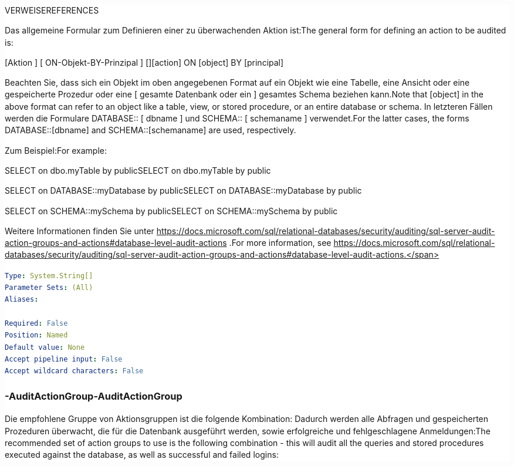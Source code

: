 <span data-ttu-id="8e8af-136">VERWEISE</span><span class="sxs-lookup"><span data-stu-id="8e8af-136">REFERENCES</span></span>

<span data-ttu-id="8e8af-137">Das allgemeine Formular zum Definieren einer zu überwachenden Aktion ist:</span><span class="sxs-lookup"><span data-stu-id="8e8af-137">The general form for defining an action to be audited is:</span></span>

<span data-ttu-id="8e8af-138">\[Aktion \] \[ ON-Objekt-BY-Prinzipal \] \[\]</span><span class="sxs-lookup"><span data-stu-id="8e8af-138">\[action\] ON \[object\] BY \[principal\]</span></span>

<span data-ttu-id="8e8af-139">Beachten Sie, dass sich ein Objekt im oben angegebenen Format auf ein Objekt wie eine Tabelle, eine Ansicht oder eine gespeicherte Prozedur oder eine \[ gesamte Datenbank oder ein \] gesamtes Schema beziehen kann.</span><span class="sxs-lookup"><span data-stu-id="8e8af-139">Note that \[object\] in the above format can refer to an object like a table, view, or stored procedure, or an entire database or schema.</span></span>
<span data-ttu-id="8e8af-140">In letzteren Fällen werden die Formulare DATABASE:: \[ dbname \] und SCHEMA:: \[ schemaname \] verwendet.</span><span class="sxs-lookup"><span data-stu-id="8e8af-140">For the latter cases, the forms DATABASE::\[dbname\] and SCHEMA::\[schemaname\] are used, respectively.</span></span>

<span data-ttu-id="8e8af-141">Zum Beispiel:</span><span class="sxs-lookup"><span data-stu-id="8e8af-141">For example:</span></span>

<span data-ttu-id="8e8af-142">SELECT on dbo.myTable by public</span><span class="sxs-lookup"><span data-stu-id="8e8af-142">SELECT on dbo.myTable by public</span></span>

<span data-ttu-id="8e8af-143">SELECT on DATABASE::myDatabase by public</span><span class="sxs-lookup"><span data-stu-id="8e8af-143">SELECT on DATABASE::myDatabase by public</span></span>

<span data-ttu-id="8e8af-144">SELECT on SCHEMA::mySchema by public</span><span class="sxs-lookup"><span data-stu-id="8e8af-144">SELECT on SCHEMA::mySchema by public</span></span>

<span data-ttu-id="8e8af-145">Weitere Informationen finden Sie unter https://docs.microsoft.com/sql/relational-databases/security/auditing/sql-server-audit-action-groups-and-actions#database-level-audit-actions .</span><span class="sxs-lookup"><span data-stu-id="8e8af-145">For more information, see https://docs.microsoft.com/sql/relational-databases/security/auditing/sql-server-audit-action-groups-and-actions#database-level-audit-actions.</span></span>

```yaml
Type: System.String[]
Parameter Sets: (All)
Aliases:

Required: False
Position: Named
Default value: None
Accept pipeline input: False
Accept wildcard characters: False
```

### <span data-ttu-id="8e8af-146">-AuditActionGroup</span><span class="sxs-lookup"><span data-stu-id="8e8af-146">-AuditActionGroup</span></span>
<span data-ttu-id="8e8af-147">Die empfohlene Gruppe von Aktionsgruppen ist die folgende Kombination: Dadurch werden alle Abfragen und gespeicherten Prozeduren überwacht, die für die Datenbank ausgeführt werden, sowie erfolgreiche und fehlgeschlagene Anmeldungen:</span><span class="sxs-lookup"><span data-stu-id="8e8af-147">The recommended set of action groups to use is the following combination - this will audit all the queries and stored procedures executed against the database, as well as successful and failed logins:</span></span>
